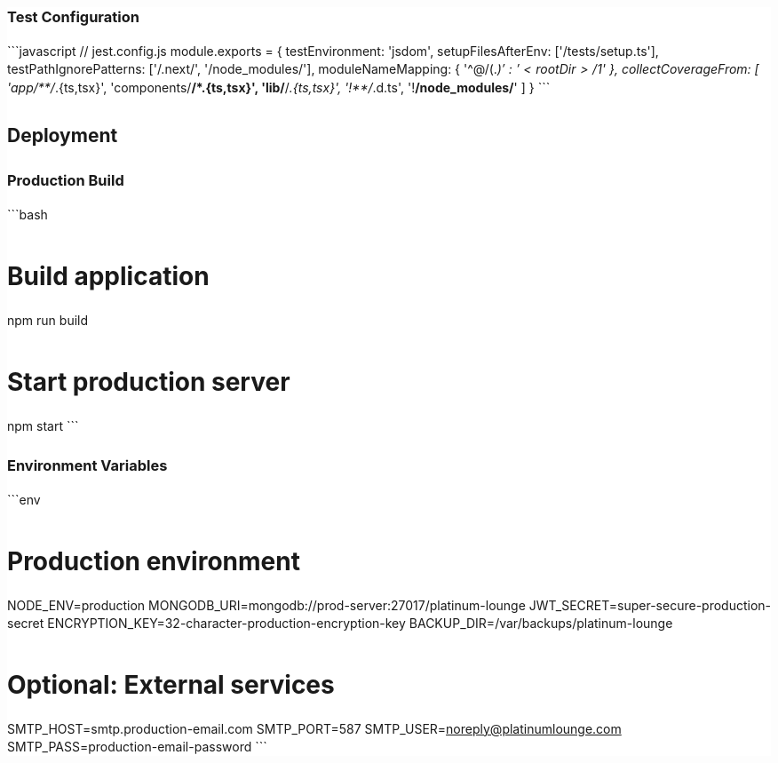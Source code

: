 ### Test Configuration

\`\`\`javascript
// jest.config.js
module.exports = {
  testEnvironment: 'jsdom',
  setupFilesAfterEnv: ['<rootDir>/tests/setup.ts'],
  testPathIgnorePatterns: ['<rootDir>/.next/', '<rootDir>/node_modules/'],
  moduleNameMapping: {
    '^@/(.*)$': '<rootDir>/$1'
  },
  collectCoverageFrom: [
    'app/**/*.{ts,tsx}',
    'components/**/*.{ts,tsx}',
    'lib/**/*.{ts,tsx}',
    '!**/*.d.ts',
    '!**/node_modules/**'
  ]
}
\`\`\`

## Deployment

### Production Build

\`\`\`bash
# Build application
npm run build

# Start production server
npm start
\`\`\`

### Environment Variables

\`\`\`env
# Production environment
NODE_ENV=production
MONGODB_URI=mongodb://prod-server:27017/platinum-lounge
JWT_SECRET=super-secure-production-secret
ENCRYPTION_KEY=32-character-production-encryption-key
BACKUP_DIR=/var/backups/platinum-lounge

# Optional: External services
SMTP_HOST=smtp.production-email.com
SMTP_PORT=587
SMTP_USER=noreply@platinumlounge.com
SMTP_PASS=production-email-password
\`\`\`
